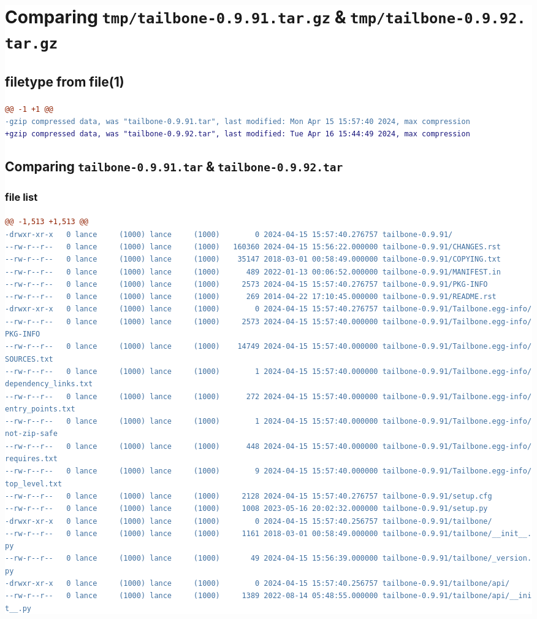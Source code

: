 # Comparing `tmp/tailbone-0.9.91.tar.gz` & `tmp/tailbone-0.9.92.tar.gz`

## filetype from file(1)

```diff
@@ -1 +1 @@
-gzip compressed data, was "tailbone-0.9.91.tar", last modified: Mon Apr 15 15:57:40 2024, max compression
+gzip compressed data, was "tailbone-0.9.92.tar", last modified: Tue Apr 16 15:44:49 2024, max compression
```

## Comparing `tailbone-0.9.91.tar` & `tailbone-0.9.92.tar`

### file list

```diff
@@ -1,513 +1,513 @@
-drwxr-xr-x   0 lance     (1000) lance     (1000)        0 2024-04-15 15:57:40.276757 tailbone-0.9.91/
--rw-r--r--   0 lance     (1000) lance     (1000)   160360 2024-04-15 15:56:22.000000 tailbone-0.9.91/CHANGES.rst
--rw-r--r--   0 lance     (1000) lance     (1000)    35147 2018-03-01 00:58:49.000000 tailbone-0.9.91/COPYING.txt
--rw-r--r--   0 lance     (1000) lance     (1000)      489 2022-01-13 00:06:52.000000 tailbone-0.9.91/MANIFEST.in
--rw-r--r--   0 lance     (1000) lance     (1000)     2573 2024-04-15 15:57:40.276757 tailbone-0.9.91/PKG-INFO
--rw-r--r--   0 lance     (1000) lance     (1000)      269 2014-04-22 17:10:45.000000 tailbone-0.9.91/README.rst
-drwxr-xr-x   0 lance     (1000) lance     (1000)        0 2024-04-15 15:57:40.276757 tailbone-0.9.91/Tailbone.egg-info/
--rw-r--r--   0 lance     (1000) lance     (1000)     2573 2024-04-15 15:57:40.000000 tailbone-0.9.91/Tailbone.egg-info/PKG-INFO
--rw-r--r--   0 lance     (1000) lance     (1000)    14749 2024-04-15 15:57:40.000000 tailbone-0.9.91/Tailbone.egg-info/SOURCES.txt
--rw-r--r--   0 lance     (1000) lance     (1000)        1 2024-04-15 15:57:40.000000 tailbone-0.9.91/Tailbone.egg-info/dependency_links.txt
--rw-r--r--   0 lance     (1000) lance     (1000)      272 2024-04-15 15:57:40.000000 tailbone-0.9.91/Tailbone.egg-info/entry_points.txt
--rw-r--r--   0 lance     (1000) lance     (1000)        1 2024-04-15 15:57:40.000000 tailbone-0.9.91/Tailbone.egg-info/not-zip-safe
--rw-r--r--   0 lance     (1000) lance     (1000)      448 2024-04-15 15:57:40.000000 tailbone-0.9.91/Tailbone.egg-info/requires.txt
--rw-r--r--   0 lance     (1000) lance     (1000)        9 2024-04-15 15:57:40.000000 tailbone-0.9.91/Tailbone.egg-info/top_level.txt
--rw-r--r--   0 lance     (1000) lance     (1000)     2128 2024-04-15 15:57:40.276757 tailbone-0.9.91/setup.cfg
--rw-r--r--   0 lance     (1000) lance     (1000)     1008 2023-05-16 20:02:32.000000 tailbone-0.9.91/setup.py
-drwxr-xr-x   0 lance     (1000) lance     (1000)        0 2024-04-15 15:57:40.256757 tailbone-0.9.91/tailbone/
--rw-r--r--   0 lance     (1000) lance     (1000)     1161 2018-03-01 00:58:49.000000 tailbone-0.9.91/tailbone/__init__.py
--rw-r--r--   0 lance     (1000) lance     (1000)       49 2024-04-15 15:56:39.000000 tailbone-0.9.91/tailbone/_version.py
-drwxr-xr-x   0 lance     (1000) lance     (1000)        0 2024-04-15 15:57:40.256757 tailbone-0.9.91/tailbone/api/
--rw-r--r--   0 lance     (1000) lance     (1000)     1389 2022-08-14 05:48:55.000000 tailbone-0.9.91/tailbone/api/__init__.py
```